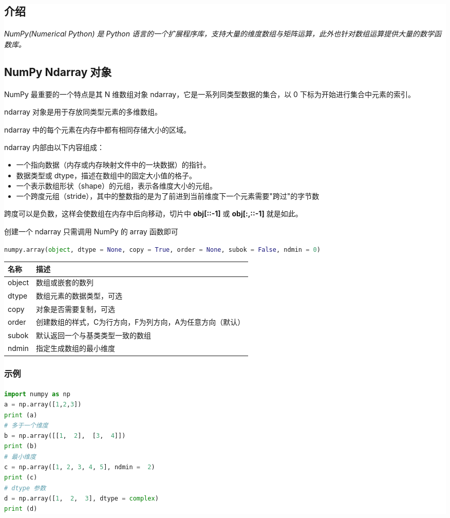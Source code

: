 ## 介绍

*NumPy(Numerical Python) 是 Python 语言的一个扩展程序库，支持大量的维度数组与矩阵运算，此外也针对数组运算提供大量的数学函数库。*

## NumPy Ndarray 对象

NumPy 最重要的一个特点是其 N 维数组对象 ndarray，它是一系列同类型数据的集合，以 0 下标为开始进行集合中元素的索引。

ndarray 对象是用于存放同类型元素的多维数组。

ndarray 中的每个元素在内存中都有相同存储大小的区域。

ndarray 内部由以下内容组成：

- 一个指向数据（内存或内存映射文件中的一块数据）的指针。
- 数据类型或 dtype，描述在数组中的固定大小值的格子。
- 一个表示数组形状（shape）的元组，表示各维度大小的元组。
- 一个跨度元组（stride），其中的整数指的是为了前进到当前维度下一个元素需要"跨过"的字节数

跨度可以是负数，这样会使数组在内存中后向移动，切片中 **obj[::-1]** 或 **obj[:,::-1]** 就是如此。

创建一个 ndarray 只需调用 NumPy 的 array 函数即可

```python
numpy.array(object, dtype = None, copy = True, order = None, subok = False, ndmin = 0)
```

| 名称   | 描述                                                      |
| :----- | :-------------------------------------------------------- |
| object | 数组或嵌套的数列                                          |
| dtype  | 数组元素的数据类型，可选                                  |
| copy   | 对象是否需要复制，可选                                    |
| order  | 创建数组的样式，C为行方向，F为列方向，A为任意方向（默认） |
| subok  | 默认返回一个与基类类型一致的数组                          |
| ndmin  | 指定生成数组的最小维度                                    |

### 示例

```python
import numpy as np 
a = np.array([1,2,3])  
print (a)
# 多于一个维度  
b = np.array([[1,  2],  [3,  4]])  
print (b)
# 最小维度  
c = np.array([1, 2, 3, 4, 5], ndmin =  2)  
print (c)
# dtype 参数  
d = np.array([1,  2,  3], dtype = complex)  
print (d)
```
